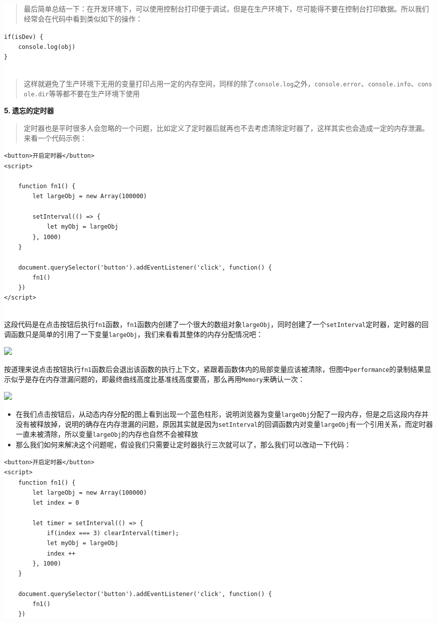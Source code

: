 > 最后简单总结一下：在开发环境下，可以使用控制台打印便于调试，但是在生产环境下，尽可能得不要在控制台打印数据。所以我们经常会在代码中看到类似如下的操作：

```
if(isDev) {
    console.log(obj)
}


```

> 这样就避免了生产环境下无用的变量打印占用一定的内存空间，同样的除了`console.log`之外，`console.error`、`console.info`、`console.dir`等等都不要在生产环境下使用

**5. 遗忘的定时器**

> 定时器也是平时很多人会忽略的一个问题，比如定义了定时器后就再也不去考虑清除定时器了，这样其实也会造成一定的内存泄漏。来看一个代码示例：

```
<button>开启定时器</button>
<script>

    function fn1() {
        let largeObj = new Array(100000)

        setInterval(() => {
            let myObj = largeObj
        }, 1000)
    }

    document.querySelector('button').addEventListener('click', function() {
        fn1()
    })
</script>


```

这段代码是在点击按钮后执行`fn1`函数，`fn1`函数内创建了一个很大的数组对象`largeObj`，同时创建了一个`setInterval`定时器，定时器的回调函数只是简单的引用了一下变量`largeObj`，我们来看看其整体的内存分配情况吧：

![](https://p3-juejin.byteimg.com/tos-cn-i-k3u1fbpfcp/bf4355df19f04570bdfd86a5d4a2de68~tplv-k3u1fbpfcp-jj-mark:3024:0:0:0:q75.awebp#?w=1425&h=625&s=82134&e=webp&f=75&b=fdfdfd)

按道理来说点击按钮执行`fn1`函数后会退出该函数的执行上下文，紧跟着函数体内的局部变量应该被清除，但图中`performance`的录制结果显示似乎是存在内存泄漏问题的，即最终曲线高度比基准线高度要高，那么再用`Memory`来确认一次：

![](https://p3-juejin.byteimg.com/tos-cn-i-k3u1fbpfcp/a9e5e08775354fb69a8c9a406e24fca8~tplv-k3u1fbpfcp-jj-mark:3024:0:0:0:q75.awebp#?w=1425&h=625&s=125854&e=webp&f=64&b=fafafa)

*   在我们点击按钮后，从动态内存分配的图上看到出现一个蓝色柱形，说明浏览器为变量`largeObj`分配了一段内存，但是之后这段内存并没有被释放掉，说明的确存在内存泄漏的问题，原因其实就是因为`setInterval`的回调函数内对变量`largeObj`有一个引用关系，而定时器一直未被清除，所以变量`largeObj`的内存也自然不会被释放
*   那么我们如何来解决这个问题呢，假设我们只需要让定时器执行三次就可以了，那么我们可以改动一下代码：

```
<button>开启定时器</button>
<script>
    function fn1() {
        let largeObj = new Array(100000)
        let index = 0

        let timer = setInterval(() => {
            if(index === 3) clearInterval(timer);
            let myObj = largeObj
            index ++
        }, 1000)
    }

    document.querySelector('button').addEventListener('click', function() {
        fn1()
    })
```